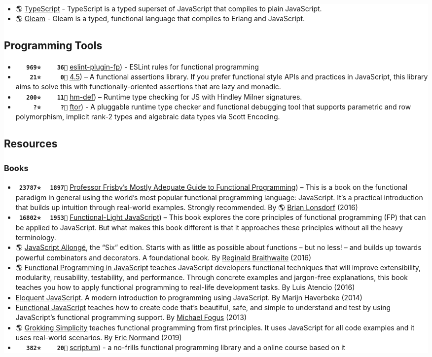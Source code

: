 * 🌎 [TypeScript](www.typescriptlang.org/) - TypeScript is a typed superset of JavaScript that compiles to plain JavaScript.
* 🌎 [Gleam](gleam.run) - Gleam is a typed, functional language that compiles to Erlang and JavaScript.

## Programming Tools

* <b><code>&nbsp;&nbsp;&nbsp;969⭐</code></b> <b><code>&nbsp;&nbsp;&nbsp;&nbsp;36🍴</code></b> [eslint-plugin-fp](https://github.com/jfmengels/eslint-plugin-fp)) - ESLint rules for functional programming
* <b><code>&nbsp;&nbsp;&nbsp;&nbsp;21⭐</code></b> <b><code>&nbsp;&nbsp;&nbsp;&nbsp;&nbsp;0🍴</code></b> [4.5](https://github.com/TylorS/4.5)) – A functional assertions library. If you prefer functional style APIs and practices in JavaScript, this library aims to solve this with functionally-oriented assertions that are lazy and monadic.
* <b><code>&nbsp;&nbsp;&nbsp;200⭐</code></b> <b><code>&nbsp;&nbsp;&nbsp;&nbsp;11🍴</code></b> [hm-def](https://github.com/xodio/hm-def)) – Runtime type checking for JS with Hindley Milner signatures.
* <b><code>&nbsp;&nbsp;&nbsp;&nbsp;&nbsp;?⭐</code></b> <b><code>&nbsp;&nbsp;&nbsp;&nbsp;&nbsp;?🍴</code></b> [ftor](https://github.com/kongware/ftor)) - A pluggable runtime type checker and functional debugging tool that supports parametric and row polymorphism, implicit rank-2 types and algebraic data types via Scott Encoding.

## Resources

### Books

* <b><code>&nbsp;23787⭐</code></b> <b><code>&nbsp;&nbsp;1897🍴</code></b> [Professor Frisby’s Mostly Adequate Guide to Functional Programming](https://github.com/MostlyAdequate/mostly-adequate-guide)) – This is a book on the functional paradigm in general using the world’s most popular functional programming language: JavaScript. It’s a practical introduction that builds up intuition through real-world examples. Strongly recommended. By 🌎 [Brian Lonsdorf](twitter.com/drboolean) (2016)
* <b><code>&nbsp;16802⭐</code></b> <b><code>&nbsp;&nbsp;1953🍴</code></b> [Functional-Light JavaScript](https://github.com/getify/functional-light-js)) – This book explores the core principles of functional programming (FP) that can be applied to JavaScript. But what makes this book different is that it approaches these principles without all the heavy terminology.
* 🌎 [JavaScript Allongé](leanpub.com/javascriptallongesix), the “Six” edition. Starts with as little as possible about functions – but no less! – and builds up towards powerful combinators and decorators. A foundational book. By [Reginald  Braithwaite](https://github.com/raganwald) (2016)
* 🌎 [Functional Programming in JavaScript](www.manning.com/books/functional-programming-in-javascript) teaches JavaScript developers functional techniques that will improve extensibility, modularity, reusability, testability, and performance. Through concrete examples and jargon-free explanations, this book teaches you how to apply functional programming to real-life development tasks. By Luis Atencio (2016)
* [Eloquent JavaScript](http://eloquentjavascript.net/). A modern introduction to programming using JavaScript. By Marijn Haverbeke (2014)
* [Functional JavaScript](http://shop.oreilly.com/product/0636920028857.do) teaches how to create code that’s beautiful, safe, and simple to understand and test by using JavaScript’s functional programming support. By [Michael Fogus](https://github.com/fogus) (2013)
* 🌎 [Grokking Simplicity](www.manning.com/books/grokking-simplicity) teaches functional programming from first principles. It uses JavaScript for all code examples and it uses real-world scenarios. By [Eric Normand](https://github.com/ericnormand) (2019)
* <b><code>&nbsp;&nbsp;&nbsp;382⭐</code></b> <b><code>&nbsp;&nbsp;&nbsp;&nbsp;20🍴</code></b> [scriptum](https://github.com/kongware/scriptum/blob/master/README.md)) - a no-frills functional programming library and a online course based on it
